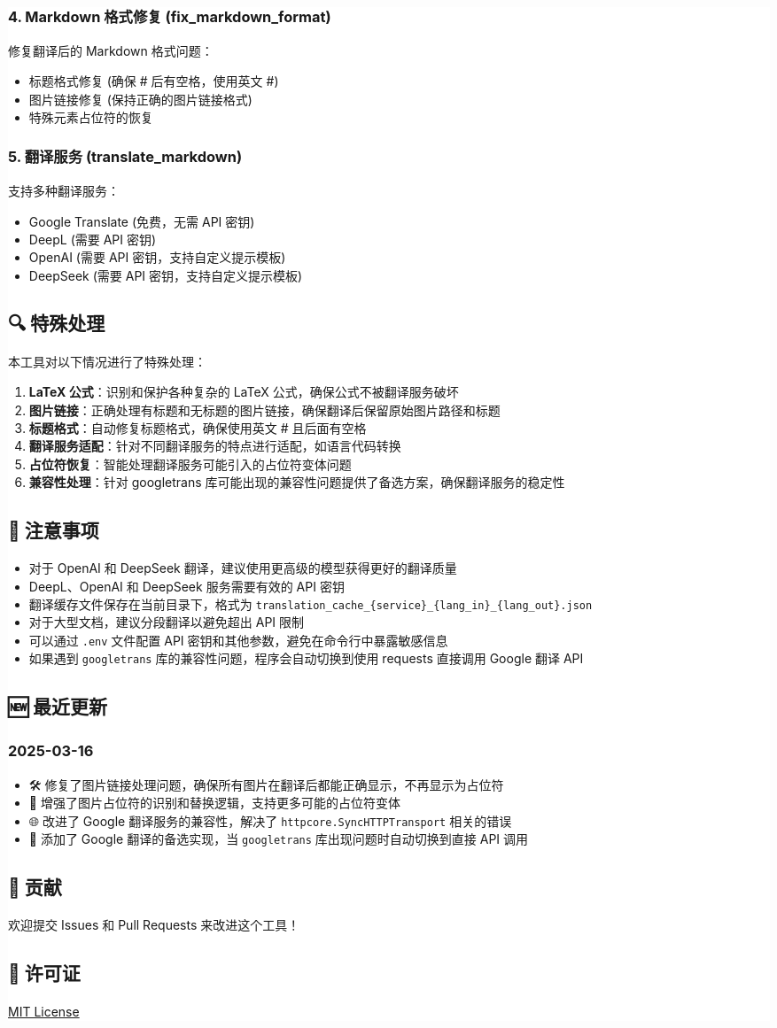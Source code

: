 ### 4. Markdown 格式修复 (fix_markdown_format)

修复翻译后的 Markdown 格式问题：

- 标题格式修复 (确保 # 后有空格，使用英文 #)
- 图片链接修复 (保持正确的图片链接格式)
- 特殊元素占位符的恢复

### 5. 翻译服务 (translate_markdown)

支持多种翻译服务：

- Google Translate (免费，无需 API 密钥)
- DeepL (需要 API 密钥)
- OpenAI (需要 API 密钥，支持自定义提示模板)
- DeepSeek (需要 API 密钥，支持自定义提示模板)

## 🔍 特殊处理

本工具对以下情况进行了特殊处理：

1. **LaTeX 公式**：识别和保护各种复杂的 LaTeX 公式，确保公式不被翻译服务破坏
2. **图片链接**：正确处理有标题和无标题的图片链接，确保翻译后保留原始图片路径和标题
3. **标题格式**：自动修复标题格式，确保使用英文 # 且后面有空格
4. **翻译服务适配**：针对不同翻译服务的特点进行适配，如语言代码转换
5. **占位符恢复**：智能处理翻译服务可能引入的占位符变体问题
6. **兼容性处理**：针对 googletrans 库可能出现的兼容性问题提供了备选方案，确保翻译服务的稳定性

## 📝 注意事项

- 对于 OpenAI 和 DeepSeek 翻译，建议使用更高级的模型获得更好的翻译质量
- DeepL、OpenAI 和 DeepSeek 服务需要有效的 API 密钥
- 翻译缓存文件保存在当前目录下，格式为 `translation_cache_{service}_{lang_in}_{lang_out}.json`
- 对于大型文档，建议分段翻译以避免超出 API 限制
- 可以通过 `.env` 文件配置 API 密钥和其他参数，避免在命令行中暴露敏感信息
- 如果遇到 `googletrans` 库的兼容性问题，程序会自动切换到使用 requests 直接调用 Google 翻译 API

## 🆕 最近更新

### 2025-03-16

- 🛠️ 修复了图片链接处理问题，确保所有图片在翻译后都能正确显示，不再显示为占位符
- 🔄 增强了图片占位符的识别和替换逻辑，支持更多可能的占位符变体
- 🌐 改进了 Google 翻译服务的兼容性，解决了 `httpcore.SyncHTTPTransport` 相关的错误
- 🧰 添加了 Google 翻译的备选实现，当 `googletrans` 库出现问题时自动切换到直接 API 调用

## 🤝 贡献

欢迎提交 Issues 和 Pull Requests 来改进这个工具！

## 📄 许可证

[MIT License](LICENSE)
